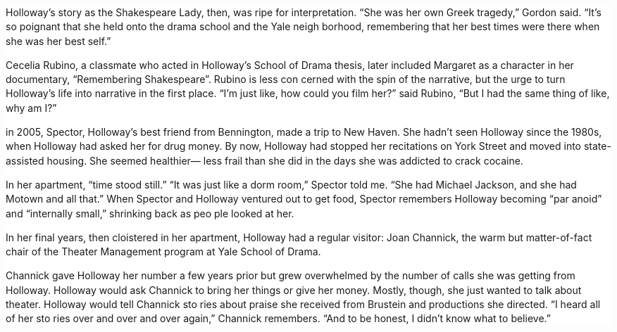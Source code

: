 Holloway’s story as the 
Shakespeare Lady, then, 
was ripe for interpretation.
“She was her own 
Greek tragedy,” Gordon 
said. “It’s so poignant that 
she held onto the drama 
school and the Yale neigh­
borhood, 
remembering 
that her best times were 
there when she was her 
best self.” 

Cecelia Rubino, a classmate who acted in 
Holloway’s School of Drama thesis, later included 
Margaret as a character in her documentary, 
“Remembering Shakespeare”. Rubino is less con­
cerned with the spin of the narrative, but the urge to 
turn Holloway’s life into narrative in the first place. 
“I’m just like, how could you film her?” said 
Rubino, “But I had the same thing of like, why am I?”


in 2005, Spector, Holloway’s best friend from 
Bennington, made a trip to New Haven. She hadn’t 
seen Holloway since the 1980s, when Holloway had 
asked her for drug money. By now, Holloway had 
stopped her recitations on York Street and moved 
into state-assisted housing. She seemed healthier—
less frail than she did in the days she was addicted to 
crack cocaine. 

In her apartment, “time stood still.” “It was 
just like a dorm room,” Spector told me. “She had 
Michael Jackson, and she had Motown and all that.” 
When Spector and Holloway ventured out to get 
food, Spector remembers Holloway becoming “par­
anoid” and “internally small,” shrinking back as peo­
ple looked at her. 

In her final years, then cloistered in her 
apartment, Holloway had a regular visitor: Joan 
Channick, the warm but matter-of-fact chair 
of the Theater Management program at Yale 
School of Drama. 

Channick gave Holloway her number a few 
years prior but grew overwhelmed by the number 
of calls she was getting from Holloway. Holloway 
would ask Channick to bring her things or give 
her money. Mostly, though, she just wanted to talk 
about theater. Holloway would tell Channick sto­
ries about praise she received from Brustein and 
productions she directed. “I heard all of her sto­
ries over and over and over again,” Channick 
remembers. “And to be honest, I didn’t know 
what to believe.” 
